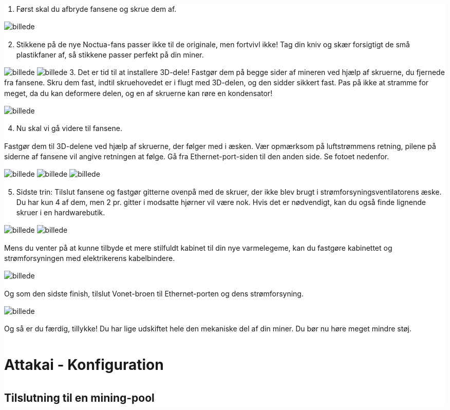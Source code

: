 1. Først skal du afbryde fansene og skrue dem af.

![billede](assets/hardware/19.jpeg)

2. Stikkene på de nye Noctua-fans passer ikke til de originale, men fortvivl ikke! Tag din kniv og skær forsigtigt de små plastikfaner af, så stikkene passer perfekt på din miner.

![billede](assets/hardware/20.jpeg)
![billede](assets/hardware/21.jpeg)
3. Det er tid til at installere 3D-dele!
Fastgør dem på begge sider af mineren ved hjælp af skruerne, du fjernede fra fansene. Skru dem fast, indtil skruehovedet er i flugt med 3D-delen, og den sidder sikkert fast. Pas på ikke at stramme for meget, da du kan deformere delen, og en af skruerne kan røre en kondensator!

![billede](assets/hardware/22.jpeg)

4. Nu skal vi gå videre til fansene.

Fastgør dem til 3D-delene ved hjælp af skruerne, der følger med i æsken. Vær opmærksom på luftstrømmens retning, pilene på siderne af fansene vil angive retningen at følge. Gå fra Ethernet-port-siden til den anden side. Se fotoet nedenfor.

![billede](assets/hardware/23.jpeg)
![billede](assets/hardware/24.jpeg)
![billede](assets/hardware/25.jpeg)

5. Sidste trin: Tilslut fansene og fastgør gitterne ovenpå med de skruer, der ikke blev brugt i strømforsyningsventilatorens æske. Du har kun 4 af dem, men 2 pr. gitter i modsatte hjørner vil være nok. Hvis det er nødvendigt, kan du også finde lignende skruer i en hardwarebutik.

![billede](assets/hardware/26.jpeg)
![billede](assets/hardware/27.jpeg)

Mens du venter på at kunne tilbyde et mere stilfuldt kabinet til din nye varmelegeme, kan du fastgøre kabinettet og strømforsyningen med elektrikerens kabelbindere.

![billede](assets/hardware/28.jpeg)

Og som den sidste finish, tilslut Vonet-broen til Ethernet-porten og dens strømforsyning.

![billede](assets/hardware/29.jpeg)

Og så er du færdig, tillykke! Du har lige udskiftet hele den mekaniske del af din miner. Du bør nu høre meget mindre støj.

# Attakai - Konfiguration

## Tilslutning til en mining-pool
